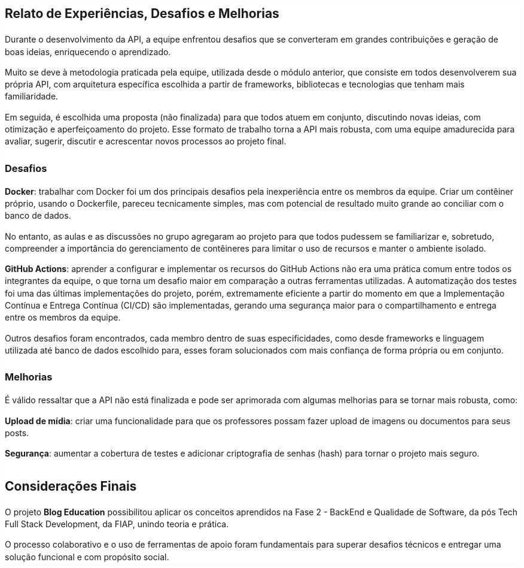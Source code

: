 

## **Relato de Experiências, Desafios e Melhorias**

Durante o desenvolvimento da API, a equipe enfrentou desafios que se converteram em grandes contribuições e geração de boas ideias, enriquecendo o aprendizado.

Muito se deve à metodologia praticada pela equipe, utilizada desde o módulo anterior, que consiste em todos desenvolverem sua própria API, com arquitetura específica escolhida a partir de frameworks, bibliotecas e tecnologias que tenham mais familiaridade.

Em seguida, é escolhida uma proposta (não finalizada) para que todos atuem em conjunto, discutindo novas ideias, com otimização e aperfeiçoamento do projeto. Esse formato de trabalho torna a API mais robusta, com uma equipe amadurecida para avaliar, sugerir, discutir e acrescentar novos processos ao projeto final.

### **Desafios**

**Docker**: trabalhar com Docker foi um dos principais desafios pela inexperiência entre os membros da equipe. Criar um contêiner próprio, usando o Dockerfile, pareceu tecnicamente simples, mas com potencial de resultado muito grande ao conciliar com o banco de dados.

No entanto, as aulas e as discussões no grupo agregaram ao projeto para que todos pudessem se familiarizar e, sobretudo, compreender a importância do gerenciamento de contêineres para limitar o uso de recursos e manter o ambiente isolado.

**GitHub Actions**: aprender a configurar e implementar os recursos do GitHub Actions não era uma prática comum entre todos os integrantes da equipe, o que torna um desafio maior em comparação a outras ferramentas utilizadas. A automatização dos testes foi uma das últimas implementações do projeto, porém, extremamente eficiente a partir do momento em que a Implementação Contínua e Entrega Contínua (CI/CD) são implementadas, gerando uma segurança maior para o compartilhamento e entrega entre os membros da equipe.

Outros desafios foram encontrados, cada membro dentro de suas especificidades, como desde frameworks e linguagem utilizada até banco de dados escolhido para, esses foram solucionados com mais confiança de forma própria ou em conjunto.

### **Melhorias**

É válido ressaltar que a API não está finalizada e pode ser aprimorada com algumas melhorias para se tornar mais robusta, como:

**Upload de mídia**: criar uma funcionalidade para que os professores possam fazer upload de imagens ou documentos para seus posts.

**Segurança**: aumentar a cobertura de testes e adicionar criptografia de senhas (hash) para tornar o projeto mais seguro.



## Considerações Finais

O projeto **Blog Education** possibilitou aplicar os conceitos aprendidos na Fase 2 - BackEnd e Qualidade de Software, da pós Tech Full Stack Development, da FIAP, unindo teoria e prática. 

O processo colaborativo e o uso de ferramentas de apoio foram fundamentais para superar desafios técnicos e entregar uma solução funcional e com propósito social.
